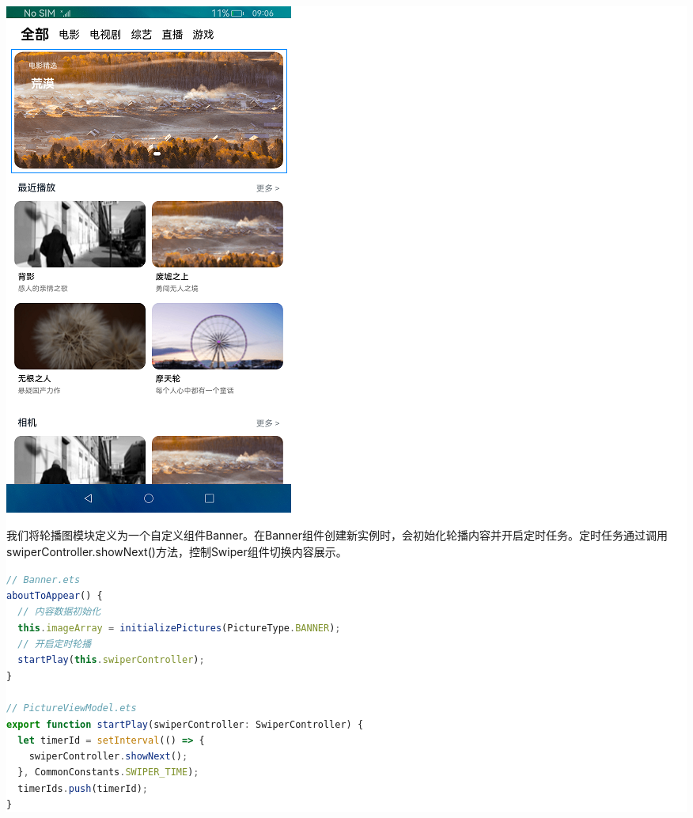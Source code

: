 ![](figures/banner.png)

我们将轮播图模块定义为一个自定义组件Banner。在Banner组件创建新实例时，会初始化轮播内容并开启定时任务。定时任务通过调用swiperController.showNext\(\)方法，控制Swiper组件切换内容展示。

```typescript
// Banner.ets
aboutToAppear() {
  // 内容数据初始化
  this.imageArray = initializePictures(PictureType.BANNER);
  // 开启定时轮播
  startPlay(this.swiperController);
}

// PictureViewModel.ets
export function startPlay(swiperController: SwiperController) {
  let timerId = setInterval(() => {
    swiperController.showNext();
  }, CommonConstants.SWIPER_TIME);
  timerIds.push(timerId);
}
```

